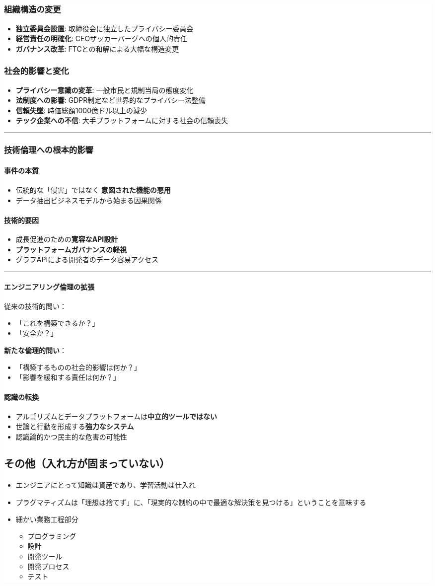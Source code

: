 ### 組織構造の変更
- **独立委員会設置**: 取締役会に独立したプライバシー委員会
- **経営責任の明確化**: CEOザッカーバーグへの個人的責任
- **ガバナンス改革**: FTCとの和解による大幅な構造変更

### 社会的影響と変化
- **プライバシー意識の変革**: 一般市民と規制当局の態度変化
- **法制度への影響**: GDPR制定など世界的なプライバシー法整備
- **信頼失墜**: 時価総額1000億ドル以上の減少
- **テック企業への不信**: 大手プラットフォームに対する社会の信頼喪失

---

### 技術倫理への根本的影響

#### 事件の本質
- 伝統的な「侵害」ではなく **意図された機能の悪用**
- データ抽出ビジネスモデルから始まる因果関係

#### 技術的要因
- 成長促進のための**寛容なAPI設計**
- **プラットフォームガバナンスの軽視**
- グラフAPIによる開発者のデータ容易アクセス

---

#### エンジニアリング倫理の拡張
従来の技術的問い：
- 「これを構築できるか？」
- 「安全か？」

**新たな倫理的問い**：
- 「構築するものの社会的影響は何か？」
- 「影響を緩和する責任は何か？」

#### 認識の転換
- アルゴリズムとデータプラットフォームは**中立的ツールではない**
- 世論と行動を形成する**強力なシステム**
- 認識論的かつ民主的な危害の可能性
## その他（入れ方が固まっていない）


- エンジニアにとって知識は資産であり、学習活動は仕入れ
- プラグマティズムは「理想は捨てず」に、「現実的な制約の中で最適な解決策を見つける」ということを意味する

- 細かい業務工程部分
  * プログラミング
  * 設計
  * 開発ツール
  * 開発プロセス
  * テスト
